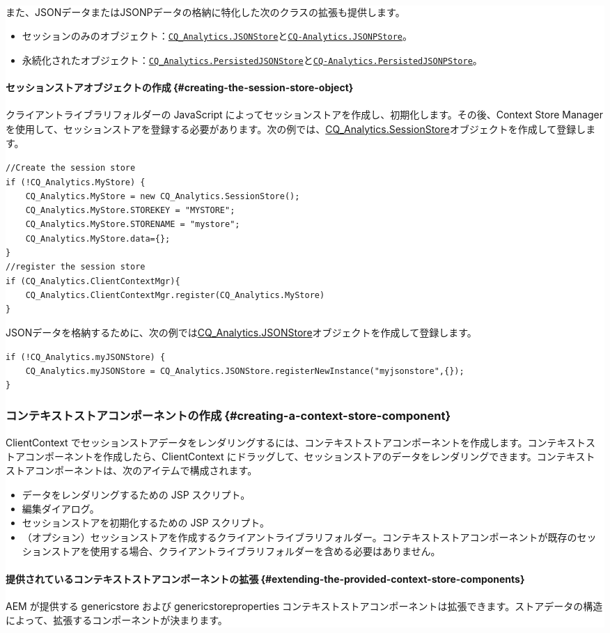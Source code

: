 また、JSONデータまたはJSONPデータの格納に特化した次のクラスの拡張も提供します。

* セッションのみのオブジェクト：[`CQ_Analytics.JSONStore`](/help/sites-developing/ccjsapi.md#cq-analytics-jsonstore)と[`CQ-Analytics.JSONPStore`](/help/sites-developing/ccjsapi.md#cq-analytics-jsonpstore)。

* 永続化されたオブジェクト：[`CQ_Analytics.PersistedJSONStore`](/help/sites-developing/ccjsapi.md#cq-analytics-persistedjsonstore)と[`CQ-Analytics.PersistedJSONPStore`](/help/sites-developing/ccjsapi.md#cq-analyics-persistedjsonpstore)。

#### セッションストアオブジェクトの作成 {#creating-the-session-store-object}

クライアントライブラリフォルダーの JavaScript によってセッションストアを作成し、初期化します。その後、Context Store Manager を使用して、セッションストアを登録する必要があります。次の例では、[CQ_Analytics.SessionStore](/help/sites-developing/ccjsapi.md#cq-analytics-sessionstore)オブジェクトを作成して登録します。

```
//Create the session store
if (!CQ_Analytics.MyStore) {
    CQ_Analytics.MyStore = new CQ_Analytics.SessionStore();
    CQ_Analytics.MyStore.STOREKEY = "MYSTORE";
    CQ_Analytics.MyStore.STORENAME = "mystore";
    CQ_Analytics.MyStore.data={};
}
//register the session store
if (CQ_Analytics.ClientContextMgr){
    CQ_Analytics.ClientContextMgr.register(CQ_Analytics.MyStore)
}
```

JSONデータを格納するために、次の例では[CQ_Analytics.JSONStore](/help/sites-developing/ccjsapi.md#cq-analytics-sessionstore)オブジェクトを作成して登録します。

```
if (!CQ_Analytics.myJSONStore) {
    CQ_Analytics.myJSONStore = CQ_Analytics.JSONStore.registerNewInstance("myjsonstore",{});
}
```

### コンテキストストアコンポーネントの作成 {#creating-a-context-store-component}

ClientContext でセッションストアデータをレンダリングするには、コンテキストストアコンポーネントを作成します。コンテキストストアコンポーネントを作成したら、ClientContext にドラッグして、セッションストアのデータをレンダリングできます。コンテキストストアコンポーネントは、次のアイテムで構成されます。

* データをレンダリングするための JSP スクリプト。
* 編集ダイアログ。
* セッションストアを初期化するための JSP スクリプト。
* （オプション）セッションストアを作成するクライアントライブラリフォルダー。コンテキストストアコンポーネントが既存のセッションストアを使用する場合、クライアントライブラリフォルダーを含める必要はありません。

#### 提供されているコンテキストストアコンポーネントの拡張  {#extending-the-provided-context-store-components}

AEM が提供する genericstore および genericstoreproperties コンテキストストアコンポーネントは拡張できます。ストアデータの構造によって、拡張するコンポーネントが決まります。

